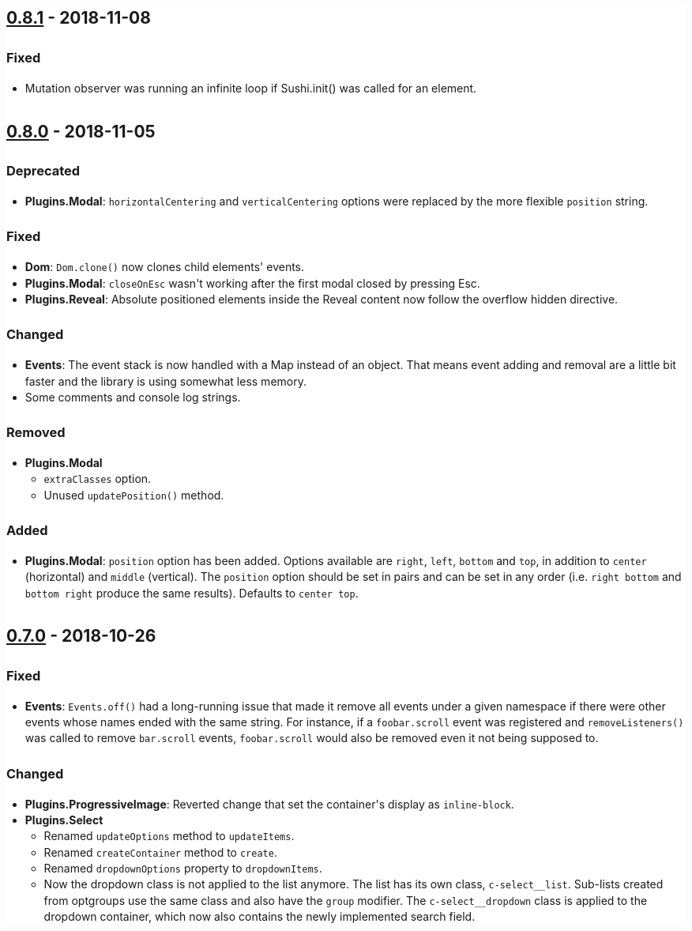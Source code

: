 
## [0.8.1] - 2018-11-08

### Fixed
- Mutation observer was running an infinite loop if Sushi.init() was called for an element.


## [0.8.0] - 2018-11-05

### Deprecated
- **Plugins.Modal**: `horizontalCentering` and `verticalCentering` options were replaced by the more
  flexible `position` string.

### Fixed
- **Dom**: `Dom.clone()` now clones child elements' events.
- **Plugins.Modal**: `closeOnEsc` wasn't working after the first modal closed by pressing Esc.
- **Plugins.Reveal**: Absolute positioned elements inside the Reveal content now follow the overflow
  hidden directive.

### Changed
- **Events**: The event stack is now handled with a Map instead of an object. That means event
  adding and removal are a little bit faster and the library is using somewhat less memory.
- Some comments and console log strings.

### Removed
- **Plugins.Modal**
  - `extraClasses` option.
  - Unused `updatePosition()` method.

### Added
- **Plugins.Modal**: `position` option has been added. Options available are `right`, `left`, 
  `bottom` and `top`, in addition to `center` (horizontal) and `middle` (vertical). The `position` 
  option should be set in pairs and can be set in any order (i.e. `right bottom` and `bottom right` 
  produce the same results). Defaults to `center top`.


## [0.7.0] - 2018-10-26

### Fixed
- **Events**: `Events.off()` had a long-running issue that made it remove all events under a given 
  namespace if there were other events whose names ended with the same string. For instance, if a 
  `foobar.scroll` event was registered and `removeListeners()` was called to remove `bar.scroll` 
  events, `foobar.scroll` would also be removed even it not being supposed to.
  
### Changed
- **Plugins.ProgressiveImage**: Reverted change that set the container's display as `inline-block`.
- **Plugins.Select**
  - Renamed `updateOptions` method to `updateItems`.
  - Renamed `createContainer` method to `create`.
  - Renamed `dropdownOptions` property to `dropdownItems`.
  - Now the dropdown class is not applied to the list anymore. The list has its own class,
    `c-select__list`. Sub-lists created from optgroups use the same class and also have the `group`
    modifier. The `c-select__dropdown` class is applied to the dropdown container, which now also
    contains the newly implemented search field.


[0.20.1]: https://github.com/dogandpony/sushi-bazooka/compare/0.20.0...0.20.1
[0.20.0]: https://github.com/dogandpony/sushi-bazooka/compare/0.19.0...0.20.0
[0.19.0]: https://github.com/dogandpony/sushi-bazooka/compare/0.18.2...0.19.0
[0.18.2]: https://github.com/dogandpony/sushi-bazooka/compare/0.18.1...0.18.2
[0.18.1]: https://github.com/dogandpony/sushi-bazooka/compare/0.18.0...0.18.1
[0.18.0]: https://github.com/dogandpony/sushi-bazooka/compare/0.17.2...0.18.0
[0.17.2]: https://github.com/dogandpony/sushi-bazooka/compare/0.17.1...0.17.2
[0.17.1]: https://github.com/dogandpony/sushi-bazooka/compare/0.17.0...0.17.1
[0.17.0]: https://github.com/dogandpony/sushi-bazooka/compare/0.16.2...0.17.0
[0.16.2]: https://github.com/dogandpony/sushi-bazooka/compare/0.16.1...0.16.2
[0.16.1]: https://github.com/dogandpony/sushi-bazooka/compare/0.16.0...0.16.1
[0.16.0]: https://github.com/dogandpony/sushi-bazooka/compare/0.15.0...0.16.0
[0.15.0]: https://github.com/dogandpony/sushi-bazooka/compare/0.14.2...0.15.0
[0.14.2]: https://github.com/dogandpony/sushi-bazooka/compare/0.14.1...0.14.2
[0.14.1]: https://github.com/dogandpony/sushi-bazooka/compare/0.14.0...0.14.1
[0.14.0]: https://github.com/dogandpony/sushi-bazooka/compare/0.13.1...0.14.0
[0.13.1]: https://github.com/dogandpony/sushi-bazooka/compare/0.13.0...0.13.1
[0.13.0]: https://github.com/dogandpony/sushi-bazooka/compare/0.12.1...0.13.0
[0.13.0]: https://github.com/dogandpony/sushi-bazooka/compare/0.12.1...0.13.1
[0.12.1]: https://github.com/dogandpony/sushi-bazooka/compare/0.12.0...0.12.1
[0.12.0]: https://github.com/dogandpony/sushi-bazooka/compare/0.11.0...0.12.0
[0.11.0]: https://github.com/dogandpony/sushi-bazooka/compare/0.10.1...0.11.0
[0.10.1]: https://github.com/dogandpony/sushi-bazooka/compare/0.10.0...0.10.1
[0.10.0]: https://github.com/dogandpony/sushi-bazooka/compare/0.9.0...0.10.0
[0.9.0]: https://github.com/dogandpony/sushi-bazooka/compare/0.8.1...0.9.0
[0.8.1]: https://github.com/dogandpony/sushi-bazooka/compare/0.8.0...0.8.1
[0.8.0]: https://github.com/dogandpony/sushi-bazooka/compare/0.7.0...0.8.0
[0.7.0]: https://github.com/dogandpony/sushi-bazooka/compare/0.6.2...0.7.0
[0.6.2]: https://github.com/dogandpony/sushi-bazooka/compare/0.6.1...0.6.2
[0.6.1]: https://github.com/dogandpony/sushi-bazooka/compare/0.6.0...0.6.1
[0.6.0]: https://github.com/dogandpony/sushi-bazooka/compare/0.5.3...0.6.0
[0.5.3]: https://github.com/dogandpony/sushi-bazooka/compare/0.5.2...0.5.3
[0.5.2]: https://github.com/dogandpony/sushi-bazooka/compare/0.5.1...0.5.2
[0.5.1]: https://github.com/dogandpony/sushi-bazooka/compare/0.5.0...0.5.1
[0.5.0]: https://github.com/dogandpony/sushi-bazooka/compare/0.4.7...0.5.0
[0.4.7]: https://github.com/dogandpony/sushi-bazooka/compare/0.4.6...0.4.7
[0.4.6]: https://github.com/dogandpony/sushi-bazooka/compare/0.4.5...0.4.6
[0.4.5]: https://github.com/dogandpony/sushi-bazooka/compare/0.4.4...0.4.5
